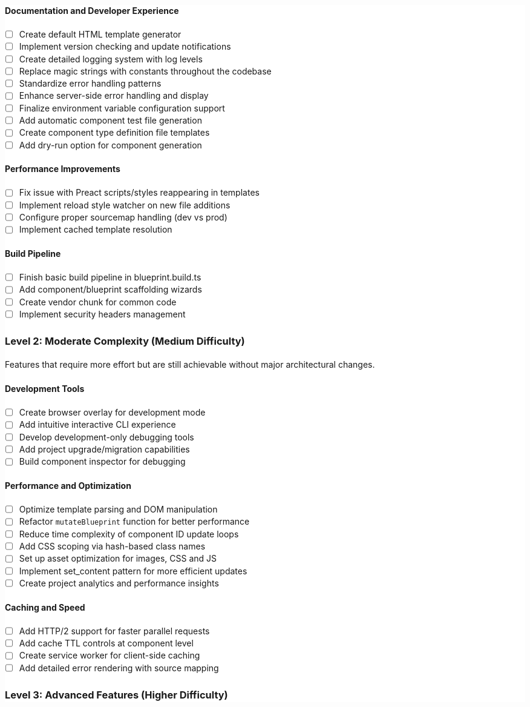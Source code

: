 #### Documentation and Developer Experience
- [ ] Create default HTML template generator
- [ ] Implement version checking and update notifications
- [ ] Create detailed logging system with log levels
- [ ] Replace magic strings with constants throughout the codebase
- [ ] Standardize error handling patterns
- [ ] Enhance server-side error handling and display
- [ ] Finalize environment variable configuration support
- [ ] Add automatic component test file generation
- [ ] Create component type definition file templates
- [ ] Add dry-run option for component generation

#### Performance Improvements
- [ ] Fix issue with Preact scripts/styles reappearing in templates
- [ ] Implement reload style watcher on new file additions
- [ ] Configure proper sourcemap handling (dev vs prod)
- [ ] Implement cached template resolution

#### Build Pipeline
- [ ] Finish basic build pipeline in blueprint.build.ts
- [ ] Add component/blueprint scaffolding wizards
- [ ] Create vendor chunk for common code
- [ ] Implement security headers management

### Level 2: Moderate Complexity (Medium Difficulty)

Features that require more effort but are still achievable without major architectural changes.

#### Development Tools
- [ ] Create browser overlay for development mode
- [ ] Add intuitive interactive CLI experience
- [ ] Develop development-only debugging tools
- [ ] Add project upgrade/migration capabilities
- [ ] Build component inspector for debugging

#### Performance and Optimization
- [ ] Optimize template parsing and DOM manipulation
- [ ] Refactor `mutateBlueprint` function for better performance
- [ ] Reduce time complexity of component ID update loops
- [ ] Add CSS scoping via hash-based class names
- [ ] Set up asset optimization for images, CSS and JS
- [ ] Implement set_content pattern for more efficient updates
- [ ] Create project analytics and performance insights

#### Caching and Speed
- [ ] Add HTTP/2 support for faster parallel requests
- [ ] Add cache TTL controls at component level
- [ ] Create service worker for client-side caching
- [ ] Add detailed error rendering with source mapping

### Level 3: Advanced Features (Higher Difficulty)
